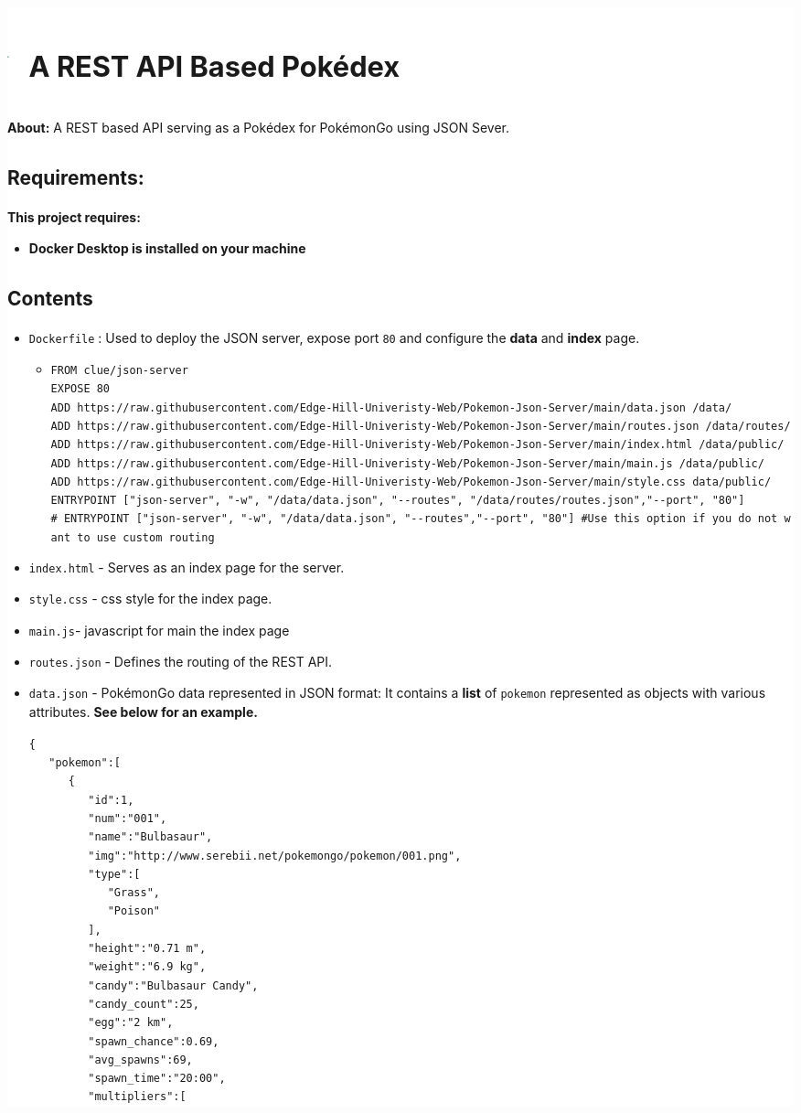 <div style="display: flex; justify-content: left; align-items: center;"><img src="https://articles.pokebattler.com/wp-content/uploads/2018/08/pokedex-kanto-1.jpg" style="zoom: 10%"><h1 style="zoom: 110%; padding-left: 20px">A REST API Based Pokédex</h1> </div>

**About:** A REST based API serving as a Pokédex for PokémonGo using JSON Sever.

## **Requirements:**

**This project requires:**

* **Docker Desktop is installed on your machine**

## Contents

* `Dockerfile` : Used to deploy the JSON server, expose port `80` and configure the **data** and **index** page.

  * ```
    FROM clue/json-server
    EXPOSE 80
    ADD https://raw.githubusercontent.com/Edge-Hill-Univeristy-Web/Pokemon-Json-Server/main/data.json /data/
    ADD https://raw.githubusercontent.com/Edge-Hill-Univeristy-Web/Pokemon-Json-Server/main/routes.json /data/routes/
    ADD https://raw.githubusercontent.com/Edge-Hill-Univeristy-Web/Pokemon-Json-Server/main/index.html /data/public/
    ADD https://raw.githubusercontent.com/Edge-Hill-Univeristy-Web/Pokemon-Json-Server/main/main.js /data/public/
    ADD https://raw.githubusercontent.com/Edge-Hill-Univeristy-Web/Pokemon-Json-Server/main/style.css data/public/
    ENTRYPOINT ["json-server", "-w", "/data/data.json", "--routes", "/data/routes/routes.json","--port", "80"]
    # ENTRYPOINT ["json-server", "-w", "/data/data.json", "--routes","--port", "80"] #Use this option if you do not want to use custom routing
    ```
* `index.html` - Serves as an index page for the server.
* `style.css` - css style for the index page.
* `main.js`- javascript for main the index page
* `routes.json` - Defines the routing of the REST API.
* `data.json` - PokémonGo data represented in JSON format: It contains a **list** of `pokemon` represented as objects with various attributes.
  **See below for an example.**

  ```
  {
     "pokemon":[
        {
           "id":1,
           "num":"001",
           "name":"Bulbasaur",
           "img":"http://www.serebii.net/pokemongo/pokemon/001.png",
           "type":[
              "Grass",
              "Poison"
           ],
           "height":"0.71 m",
           "weight":"6.9 kg",
           "candy":"Bulbasaur Candy",
           "candy_count":25,
           "egg":"2 km",
           "spawn_chance":0.69,
           "avg_spawns":69,
           "spawn_time":"20:00",
           "multipliers":[
  ```